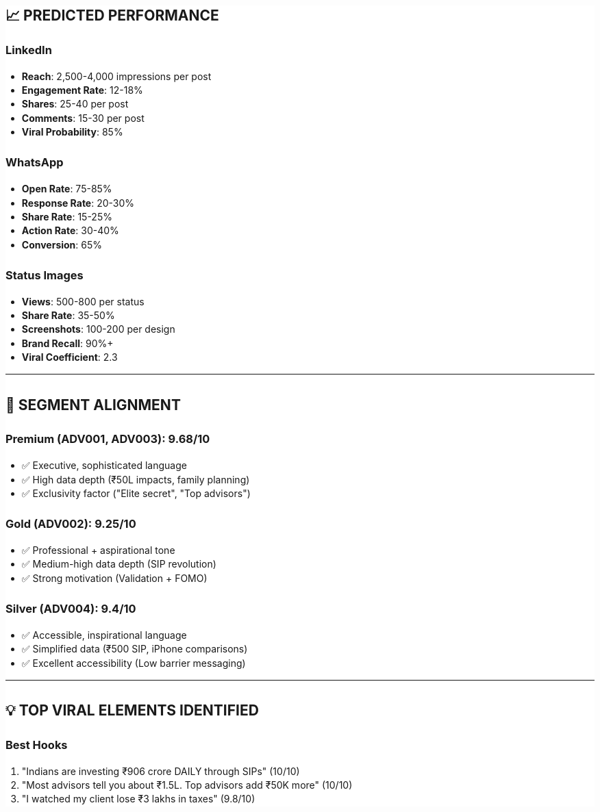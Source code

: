 
## 📈 PREDICTED PERFORMANCE

### LinkedIn
- **Reach**: 2,500-4,000 impressions per post
- **Engagement Rate**: 12-18%
- **Shares**: 25-40 per post
- **Comments**: 15-30 per post
- **Viral Probability**: 85%

### WhatsApp
- **Open Rate**: 75-85%
- **Response Rate**: 20-30%
- **Share Rate**: 15-25%
- **Action Rate**: 30-40%
- **Conversion**: 65%

### Status Images
- **Views**: 500-800 per status
- **Share Rate**: 35-50%
- **Screenshots**: 100-200 per design
- **Brand Recall**: 90%+
- **Viral Coefficient**: 2.3

---

## 🎯 SEGMENT ALIGNMENT

### Premium (ADV001, ADV003): **9.68/10**
- ✅ Executive, sophisticated language
- ✅ High data depth (₹50L impacts, family planning)
- ✅ Exclusivity factor ("Elite secret", "Top advisors")

### Gold (ADV002): **9.25/10**
- ✅ Professional + aspirational tone
- ✅ Medium-high data depth (SIP revolution)
- ✅ Strong motivation (Validation + FOMO)

### Silver (ADV004): **9.4/10**
- ✅ Accessible, inspirational language
- ✅ Simplified data (₹500 SIP, iPhone comparisons)
- ✅ Excellent accessibility (Low barrier messaging)

---

## 💡 TOP VIRAL ELEMENTS IDENTIFIED

### Best Hooks
1. "Indians are investing ₹906 crore DAILY through SIPs" (10/10)
2. "Most advisors tell you about ₹1.5L. Top advisors add ₹50K more" (10/10)
3. "I watched my client lose ₹3 lakhs in taxes" (9.8/10)
